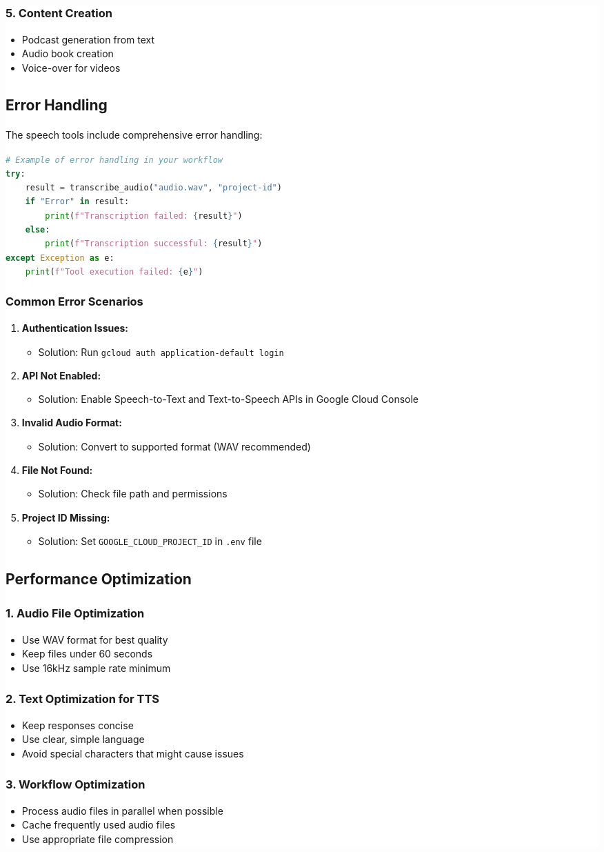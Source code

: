 ### 5. **Content Creation**
- Podcast generation from text
- Audio book creation
- Voice-over for videos

## Error Handling

The speech tools include comprehensive error handling:

```python
# Example of error handling in your workflow
try:
    result = transcribe_audio("audio.wav", "project-id")
    if "Error" in result:
        print(f"Transcription failed: {result}")
    else:
        print(f"Transcription successful: {result}")
except Exception as e:
    print(f"Tool execution failed: {e}")
```

### Common Error Scenarios

1. **Authentication Issues:**
   - Solution: Run `gcloud auth application-default login`

2. **API Not Enabled:**
   - Solution: Enable Speech-to-Text and Text-to-Speech APIs in Google Cloud Console

3. **Invalid Audio Format:**
   - Solution: Convert to supported format (WAV recommended)

4. **File Not Found:**
   - Solution: Check file path and permissions

5. **Project ID Missing:**
   - Solution: Set `GOOGLE_CLOUD_PROJECT_ID` in `.env` file

## Performance Optimization

### 1. **Audio File Optimization**
- Use WAV format for best quality
- Keep files under 60 seconds
- Use 16kHz sample rate minimum

### 2. **Text Optimization for TTS**
- Keep responses concise
- Use clear, simple language
- Avoid special characters that might cause issues

### 3. **Workflow Optimization**
- Process audio files in parallel when possible
- Cache frequently used audio files
- Use appropriate file compression
